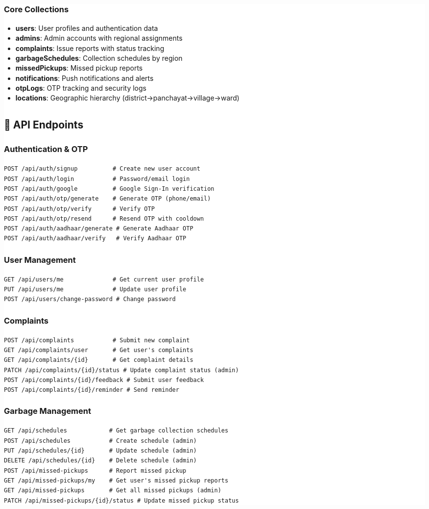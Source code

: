 ### Core Collections
- **users**: User profiles and authentication data
- **admins**: Admin accounts with regional assignments
- **complaints**: Issue reports with status tracking
- **garbageSchedules**: Collection schedules by region
- **missedPickups**: Missed pickup reports
- **notifications**: Push notifications and alerts
- **otpLogs**: OTP tracking and security logs
- **locations**: Geographic hierarchy (district→panchayat→village→ward)

## 🔌 API Endpoints

### Authentication & OTP
```
POST /api/auth/signup          # Create new user account
POST /api/auth/login           # Password/email login
POST /api/auth/google          # Google Sign-In verification
POST /api/auth/otp/generate    # Generate OTP (phone/email)
POST /api/auth/otp/verify      # Verify OTP
POST /api/auth/otp/resend      # Resend OTP with cooldown
POST /api/auth/aadhaar/generate # Generate Aadhaar OTP
POST /api/auth/aadhaar/verify   # Verify Aadhaar OTP
```

### User Management
```
GET /api/users/me              # Get current user profile
PUT /api/users/me              # Update user profile
POST /api/users/change-password # Change password
```

### Complaints
```
POST /api/complaints           # Submit new complaint
GET /api/complaints/user       # Get user's complaints
GET /api/complaints/{id}       # Get complaint details
PATCH /api/complaints/{id}/status # Update complaint status (admin)
POST /api/complaints/{id}/feedback # Submit user feedback
POST /api/complaints/{id}/reminder # Send reminder
```

### Garbage Management
```
GET /api/schedules            # Get garbage collection schedules
POST /api/schedules           # Create schedule (admin)
PUT /api/schedules/{id}       # Update schedule (admin)
DELETE /api/schedules/{id}    # Delete schedule (admin)
POST /api/missed-pickups      # Report missed pickup
GET /api/missed-pickups/my    # Get user's missed pickup reports
GET /api/missed-pickups       # Get all missed pickups (admin)
PATCH /api/missed-pickups/{id}/status # Update missed pickup status
```
